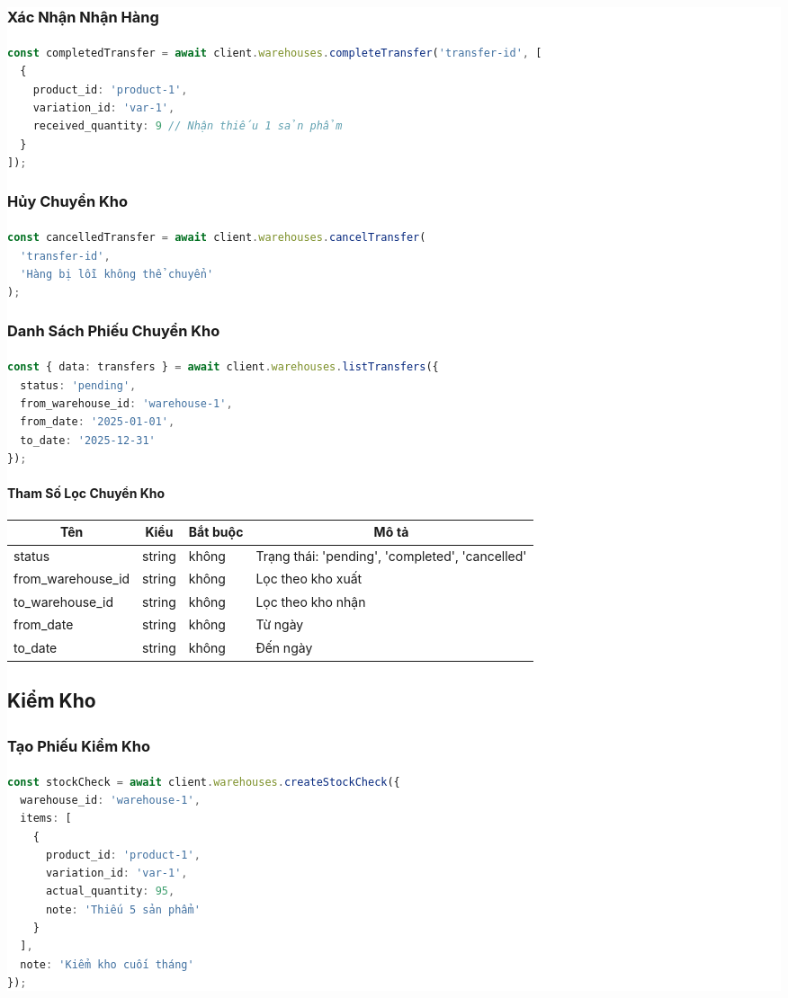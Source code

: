 ### Xác Nhận Nhận Hàng

```typescript
const completedTransfer = await client.warehouses.completeTransfer('transfer-id', [
  {
    product_id: 'product-1',
    variation_id: 'var-1',
    received_quantity: 9 // Nhận thiếu 1 sản phẩm
  }
]);
```

### Hủy Chuyển Kho

```typescript
const cancelledTransfer = await client.warehouses.cancelTransfer(
  'transfer-id',
  'Hàng bị lỗi không thể chuyển'
);
```

### Danh Sách Phiếu Chuyển Kho

```typescript
const { data: transfers } = await client.warehouses.listTransfers({
  status: 'pending',
  from_warehouse_id: 'warehouse-1',
  from_date: '2025-01-01',
  to_date: '2025-12-31'
});
```

#### Tham Số Lọc Chuyển Kho

| Tên | Kiểu | Bắt buộc | Mô tả |
|-----|------|----------|--------|
| status | string | không | Trạng thái: 'pending', 'completed', 'cancelled' |
| from_warehouse_id | string | không | Lọc theo kho xuất |
| to_warehouse_id | string | không | Lọc theo kho nhận |
| from_date | string | không | Từ ngày |
| to_date | string | không | Đến ngày |

## Kiểm Kho

### Tạo Phiếu Kiểm Kho

```typescript
const stockCheck = await client.warehouses.createStockCheck({
  warehouse_id: 'warehouse-1',
  items: [
    {
      product_id: 'product-1',
      variation_id: 'var-1',
      actual_quantity: 95,
      note: 'Thiếu 5 sản phẩm'
    }
  ],
  note: 'Kiểm kho cuối tháng'
});
```
